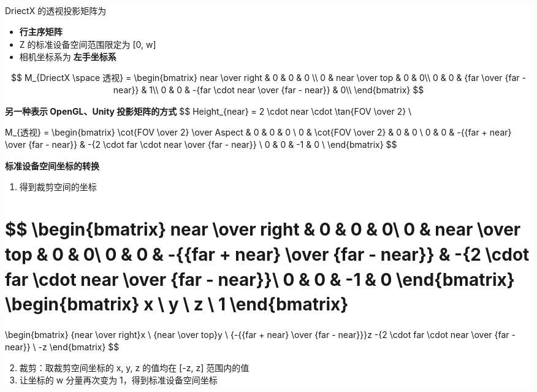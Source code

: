 

DriectX  的透视投影矩阵为

- **行主序矩阵**
-  Z 的标准设备空间范围限定为 [0, w]
- 相机坐标系为 **左手坐标系**

$$
M_{DriectX \space 透视} = 
\begin{bmatrix}
near \over right & 0 & 0 & 0 \\
0 & near \over top & 0 & 0\\
0 & 0 & {far \over {far - near}} & 1\\
0 & 0 & -{far \cdot near \over {far - near}} & 0\\
\end{bmatrix}
$$



**另一种表示 OpenGL、Unity  投影矩阵的方式**
$$
Height_{near} = 2 \cdot near \cdot \tan{FOV \over 2} \\

M_{透视} = 
\begin{bmatrix}
\cot{FOV \over 2} \over Aspect & 0 & 0 & 0 \\
0 & \cot{FOV \over 2} & 0 & 0 \\
0 & 0 & -{{far + near} \over {far - near}} & -{2 \cdot far \cdot near \over {far - near}} \\
0 & 0 & -1 & 0 \\
\end{bmatrix}
$$



**标准设备空间坐标的转换**

1. 得到裁剪空间的坐标

$$
\begin{bmatrix}
near \over right & 0 & 0 & 0\\
0 & near \over top & 0 & 0\\
0 & 0 & -{{far + near} \over {far - near}} & -{2 \cdot far \cdot near \over {far - near}}\\
0 & 0 & -1 & 0
\end{bmatrix}
\begin{bmatrix}
x \\ y \\ z \\ 1
\end{bmatrix}
= 
\begin{bmatrix}
{near \over right}x \\ {near \over top}y \\ {-{{far + near} \over {far - near}}}z -{2 \cdot far \cdot near \over {far - near}} \\ -z
\end{bmatrix}
$$

2. 裁剪：取裁剪空间坐标的 x, y, z 的值均在 [-z, z] 范围内的值
3. 让坐标的 w 分量再次变为 1，得到标准设备空间坐标
